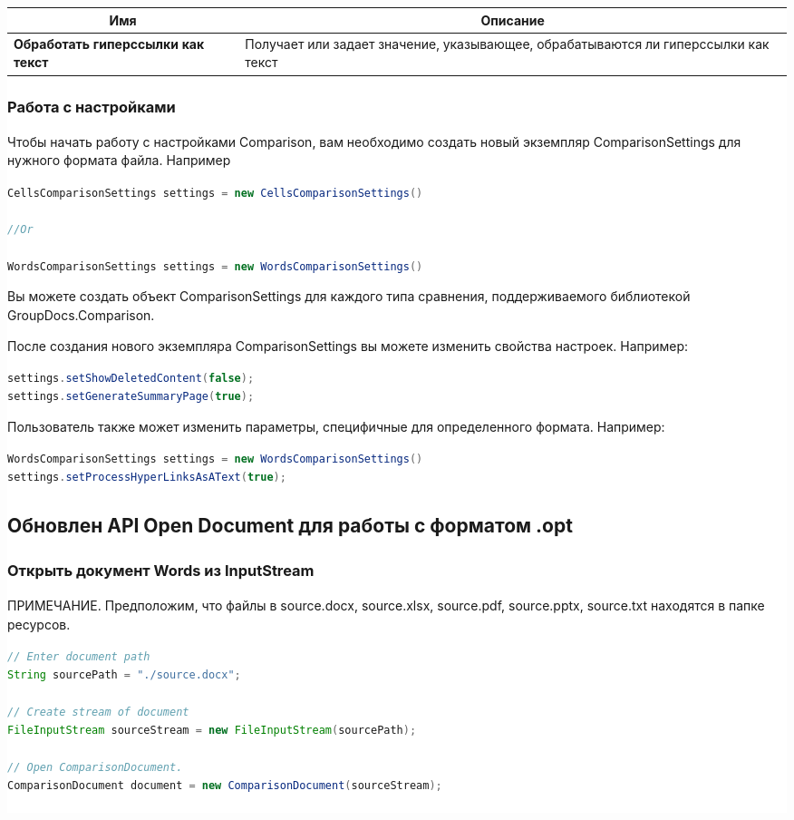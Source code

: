 | Имя | Описание |
| --- | --- |
| **Обработать гиперссылки как текст** | Получает или задает значение, указывающее, обрабатываются ли гиперссылки как текст |

### Работа с настройками

Чтобы начать работу с настройками Comparison, вам необходимо создать новый экземпляр ComparisonSettings для нужного формата файла. Например



```java
CellsComparisonSettings settings = new CellsComparisonSettings()

//Or 

WordsComparisonSettings settings = new WordsComparisonSettings()
```

Вы можете создать объект ComparisonSettings для каждого типа сравнения, поддерживаемого библиотекой GroupDocs.Comparison.

После создания нового экземпляра ComparisonSettings вы можете изменить свойства настроек. Например:



```java
settings.setShowDeletedContent(false);
settings.setGenerateSummaryPage(true);
```

Пользователь также может изменить параметры, специфичные для определенного формата. Например:



```java
WordsComparisonSettings settings = new WordsComparisonSettings()
settings.setProcessHyperLinksAsAText(true);
```

## **Обновлен API Open Document для работы с форматом .opt**

### Открыть документ Words из InputStream

ПРИМЕЧАНИЕ. Предположим, что файлы в source.docx, source.xlsx, source.pdf, source.pptx, source.txt находятся в папке ресурсов.



```java
// Enter document path
String sourcePath = "./source.docx";

// Create stream of document
FileInputStream sourceStream = new FileInputStream(sourcePath);

// Open ComparisonDocument.
ComparisonDocument document = new ComparisonDocument(sourceStream);
 
```

